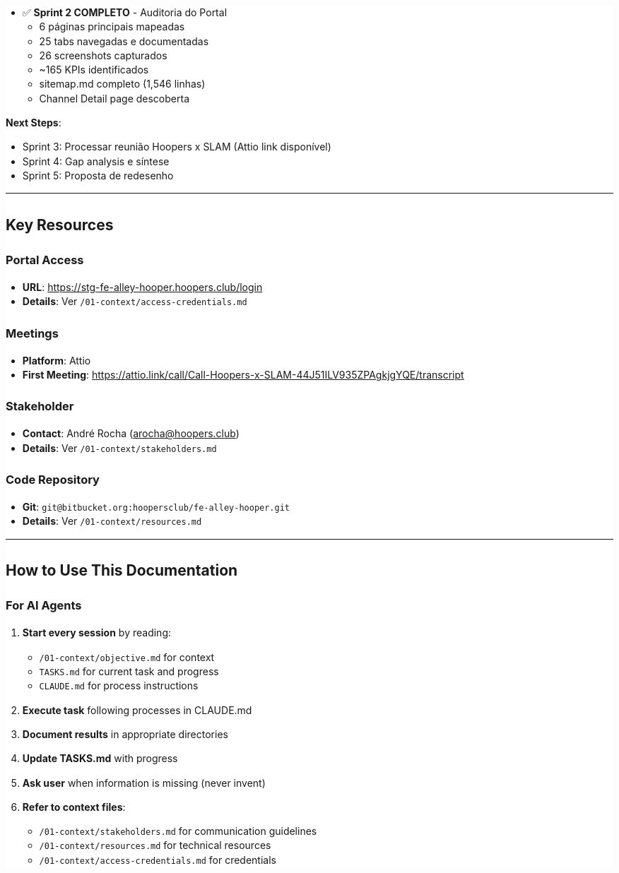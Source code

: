- ✅ **Sprint 2 COMPLETO** - Auditoria do Portal
  - 6 páginas principais mapeadas
  - 25 tabs navegadas e documentadas
  - 26 screenshots capturados
  - ~165 KPIs identificados
  - sitemap.md completo (1,546 linhas)
  - Channel Detail page descoberta

**Next Steps**:
- Sprint 3: Processar reunião Hoopers x SLAM (Attio link disponível)
- Sprint 4: Gap analysis e síntese
- Sprint 5: Proposta de redesenho

---

## Key Resources

### Portal Access
- **URL**: https://stg-fe-alley-hooper.hoopers.club/login
- **Details**: Ver `/01-context/access-credentials.md`

### Meetings
- **Platform**: Attio
- **First Meeting**: https://attio.link/call/Call-Hoopers-x-SLAM-44J51ILV935ZPAgkjgYQE/transcript

### Stakeholder
- **Contact**: André Rocha (arocha@hoopers.club)
- **Details**: Ver `/01-context/stakeholders.md`

### Code Repository
- **Git**: `git@bitbucket.org:hoopersclub/fe-alley-hooper.git`
- **Details**: Ver `/01-context/resources.md`

---

## How to Use This Documentation

### For AI Agents
1. **Start every session** by reading:
   - `/01-context/objective.md` for context
   - `TASKS.md` for current task and progress
   - `CLAUDE.md` for process instructions

2. **Execute task** following processes in CLAUDE.md

3. **Document results** in appropriate directories

4. **Update TASKS.md** with progress

5. **Ask user** when information is missing (never invent)

6. **Refer to context files**:
   - `/01-context/stakeholders.md` for communication guidelines
   - `/01-context/resources.md` for technical resources
   - `/01-context/access-credentials.md` for credentials
